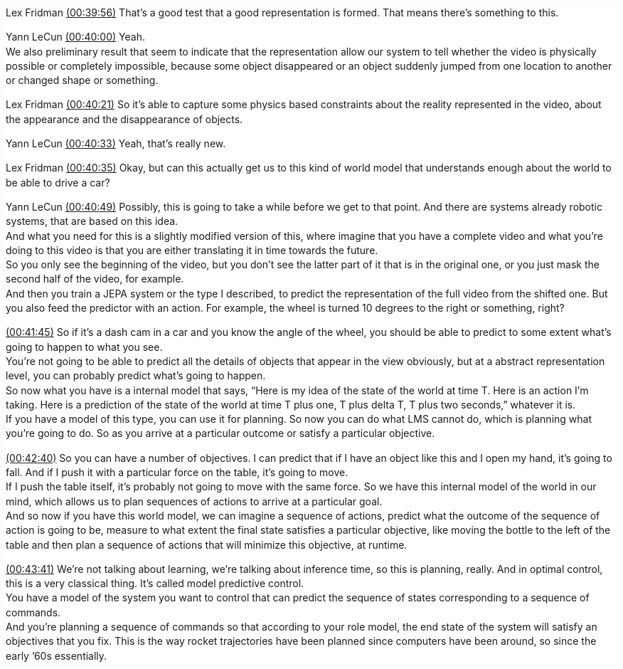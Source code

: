 Lex Fridman [(00:39:56)](https://youtube.com/watch?v=5t1vTLU7s40&t=2396) That’s a good test that a good representation is formed. That means there’s something to this.

Yann LeCun [(00:40:00)](https://youtube.com/watch?v=5t1vTLU7s40&t=2400) Yeah.  
We also preliminary result that seem to indicate that the representation allow our system to tell whether the video is physically possible or completely impossible, because some object disappeared or an object suddenly jumped from one location to another or changed shape or something.

Lex Fridman [(00:40:21)](https://youtube.com/watch?v=5t1vTLU7s40&t=2421) So it’s able to capture some physics based constraints about the reality represented in the video, about the appearance and the disappearance of objects.

Yann LeCun [(00:40:33)](https://youtube.com/watch?v=5t1vTLU7s40&t=2433) Yeah, that’s really new.

Lex Fridman [(00:40:35)](https://youtube.com/watch?v=5t1vTLU7s40&t=2435) Okay, but can this actually get us to this kind of world model that understands enough about the world to be able to drive a car?

Yann LeCun [(00:40:49)](https://youtube.com/watch?v=5t1vTLU7s40&t=2449) Possibly, this is going to take a while before we get to that point. And there are systems already robotic systems, that are based on this idea.  
And what you need for this is a slightly modified version of this, where imagine that you have a complete video and what you’re doing to this video is that you are either translating it in time towards the future.  
So you only see the beginning of the video, but you don’t see the latter part of it that is in the original one, or you just mask the second half of the video, for example.  
And then you train a JEPA system or the type I described, to predict the representation of the full video from the shifted one. But you also feed the predictor with an action. For example, the wheel is turned 10 degrees to the right or something, right?

[(00:41:45)](https://youtube.com/watch?v=5t1vTLU7s40&t=2505) So if it’s a dash cam in a car and you know the angle of the wheel, you should be able to predict to some extent what’s going to happen to what you see.  
You’re not going to be able to predict all the details of objects that appear in the view obviously, but at a abstract representation level, you can probably predict what’s going to happen.  
So now what you have is a internal model that says, “Here is my idea of the state of the world at time T. Here is an action I’m taking. Here is a prediction of the state of the world at time T plus one, T plus delta T, T plus two seconds,” whatever it is.  
If you have a model of this type, you can use it for planning. So now you can do what LMS cannot do, which is planning what you’re going to do. So as you arrive at a particular outcome or satisfy a particular objective.

[(00:42:40)](https://youtube.com/watch?v=5t1vTLU7s40&t=2560) So you can have a number of objectives. I can predict that if I have an object like this and I open my hand, it’s going to fall. And if I push it with a particular force on the table, it’s going to move.  
If I push the table itself, it’s probably not going to move with the same force. So we have this internal model of the world in our mind, which allows us to plan sequences of actions to arrive at a particular goal.  
And so now if you have this world model, we can imagine a sequence of actions, predict what the outcome of the sequence of action is going to be, measure to what extent the final state satisfies a particular objective, like moving the bottle to the left of the table and then plan a sequence of actions that will minimize this objective, at runtime.

[(00:43:41)](https://youtube.com/watch?v=5t1vTLU7s40&t=2621) We’re not talking about learning, we’re talking about inference time, so this is planning, really. And in optimal control, this is a very classical thing. It’s called model predictive control.  
You have a model of the system you want to control that can predict the sequence of states corresponding to a sequence of commands.  
And you’re planning a sequence of commands so that according to your role model, the end state of the system will satisfy an objectives that you fix. This is the way rocket trajectories have been planned since computers have been around, so since the early ’60s essentially.
